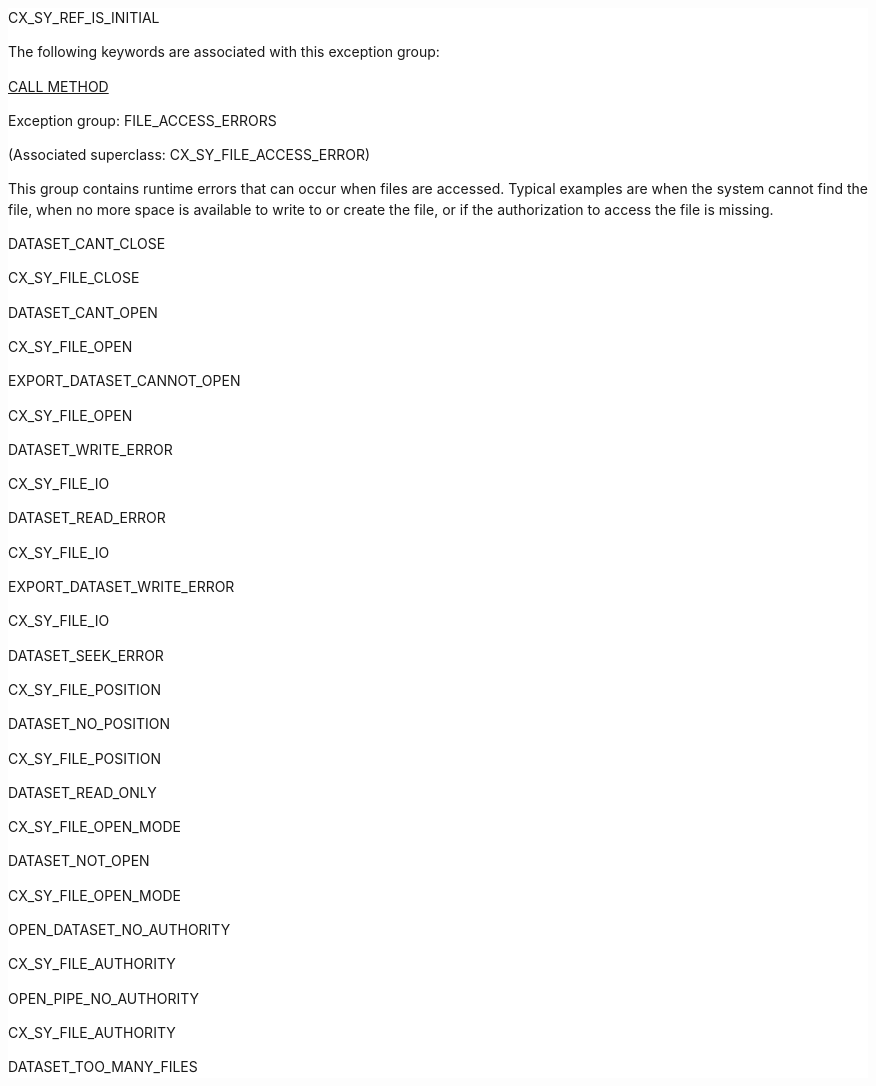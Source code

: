 CX\_SY\_REF\_IS\_INITIAL

The following keywords are associated with this exception group:

[CALL METHOD](https://help.sap.com/doc/abapdocu_754_index_htm/7.54/en-US/abapcall_method_dynamic.htm)

Exception group: FILE\_ACCESS\_ERRORS

(Associated superclass: CX\_SY\_FILE\_ACCESS\_ERROR)

This group contains runtime errors that can occur when files are accessed. Typical examples are when the system cannot find the file, when no more space is available to write to or create the file, or if the authorization to access the file is missing.

DATASET\_CANT\_CLOSE

CX\_SY\_FILE\_CLOSE

DATASET\_CANT\_OPEN

CX\_SY\_FILE\_OPEN

EXPORT\_DATASET\_CANNOT\_OPEN

CX\_SY\_FILE\_OPEN

DATASET\_WRITE\_ERROR

CX\_SY\_FILE\_IO

DATASET\_READ\_ERROR

CX\_SY\_FILE\_IO

EXPORT\_DATASET\_WRITE\_ERROR

CX\_SY\_FILE\_IO

DATASET\_SEEK\_ERROR

CX\_SY\_FILE\_POSITION

DATASET\_NO\_POSITION

CX\_SY\_FILE\_POSITION

DATASET\_READ\_ONLY

CX\_SY\_FILE\_OPEN\_MODE

DATASET\_NOT\_OPEN

CX\_SY\_FILE\_OPEN\_MODE

OPEN\_DATASET\_NO\_AUTHORITY

CX\_SY\_FILE\_AUTHORITY

OPEN\_PIPE\_NO\_AUTHORITY

CX\_SY\_FILE\_AUTHORITY

DATASET\_TOO\_MANY\_FILES
